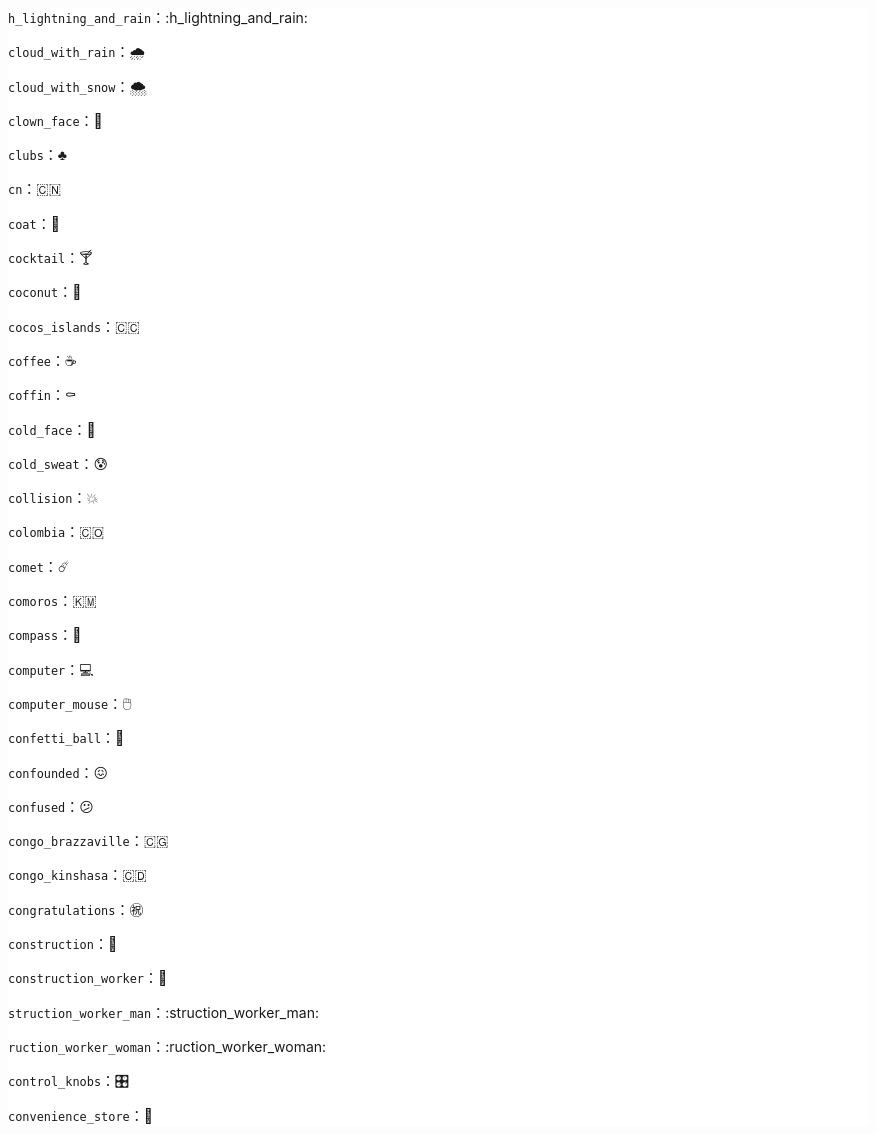 `h_lightning_and_rain`：:h_lightning_and_rain:

`cloud_with_rain`：:cloud_with_rain:

`cloud_with_snow`：:cloud_with_snow:

`clown_face`：:clown_face:

`clubs`：:clubs:

`cn`：:cn:

`coat`：:coat:

`cocktail`：:cocktail:

`coconut`：:coconut:

`cocos_islands`：:cocos_islands:

`coffee`：:coffee:

`coffin`：:coffin:

`cold_face`：:cold_face:

`cold_sweat`：:cold_sweat:

`collision`：:collision:

`colombia`：:colombia:

`comet`：:comet:

`comoros`：:comoros:

`compass`：:compass:

`computer`：:computer:

`computer_mouse`：:computer_mouse:

`confetti_ball`：:confetti_ball:

`confounded`：:confounded:

`confused`：:confused:

`congo_brazzaville`：:congo_brazzaville:

`congo_kinshasa`：:congo_kinshasa:

`congratulations`：:congratulations:

`construction`：:construction:

`construction_worker`：:construction_worker:

`struction_worker_man`：:struction_worker_man:

`ruction_worker_woman`：:ruction_worker_woman:

`control_knobs`：:control_knobs:

`convenience_store`：:convenience_store:
